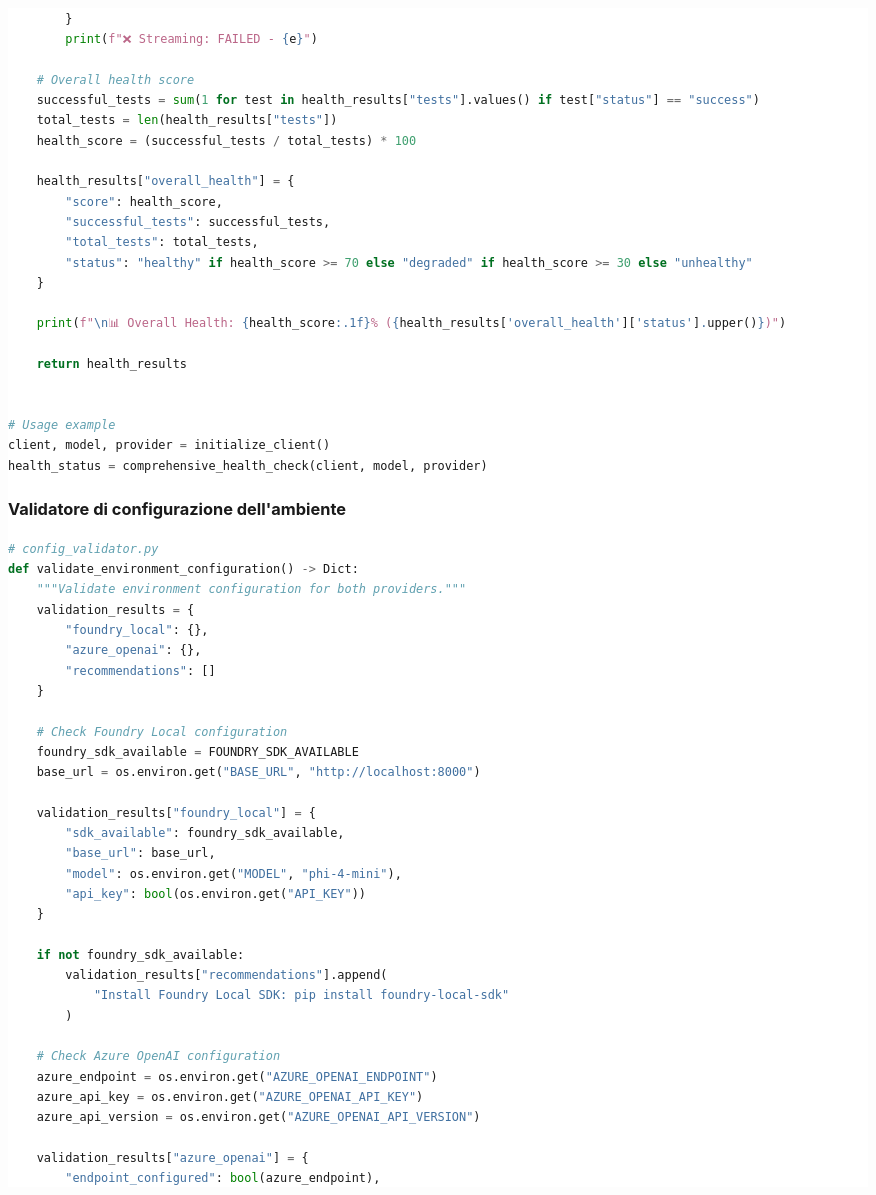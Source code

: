 ```python
        }
        print(f"❌ Streaming: FAILED - {e}")
    
    # Overall health score
    successful_tests = sum(1 for test in health_results["tests"].values() if test["status"] == "success")
    total_tests = len(health_results["tests"])
    health_score = (successful_tests / total_tests) * 100
    
    health_results["overall_health"] = {
        "score": health_score,
        "successful_tests": successful_tests,
        "total_tests": total_tests,
        "status": "healthy" if health_score >= 70 else "degraded" if health_score >= 30 else "unhealthy"
    }
    
    print(f"\n📊 Overall Health: {health_score:.1f}% ({health_results['overall_health']['status'].upper()})")
    
    return health_results


# Usage example
client, model, provider = initialize_client()
health_status = comprehensive_health_check(client, model, provider)
```

### Validatore di configurazione dell'ambiente

```python
# config_validator.py
def validate_environment_configuration() -> Dict:
    """Validate environment configuration for both providers."""
    validation_results = {
        "foundry_local": {},
        "azure_openai": {},
        "recommendations": []
    }
    
    # Check Foundry Local configuration
    foundry_sdk_available = FOUNDRY_SDK_AVAILABLE
    base_url = os.environ.get("BASE_URL", "http://localhost:8000")
    
    validation_results["foundry_local"] = {
        "sdk_available": foundry_sdk_available,
        "base_url": base_url,
        "model": os.environ.get("MODEL", "phi-4-mini"),
        "api_key": bool(os.environ.get("API_KEY"))
    }
    
    if not foundry_sdk_available:
        validation_results["recommendations"].append(
            "Install Foundry Local SDK: pip install foundry-local-sdk"
        )
    
    # Check Azure OpenAI configuration
    azure_endpoint = os.environ.get("AZURE_OPENAI_ENDPOINT")
    azure_api_key = os.environ.get("AZURE_OPENAI_API_KEY")
    azure_api_version = os.environ.get("AZURE_OPENAI_API_VERSION")
    
    validation_results["azure_openai"] = {
        "endpoint_configured": bool(azure_endpoint),
```